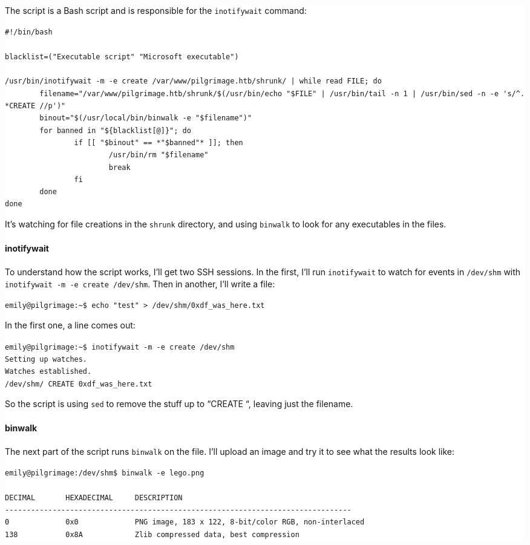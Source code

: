 The script is a Bash script and is responsible for the `inotifywait` command:

```
#!/bin/bash

blacklist=("Executable script" "Microsoft executable")

/usr/bin/inotifywait -m -e create /var/www/pilgrimage.htb/shrunk/ | while read FILE; do
        filename="/var/www/pilgrimage.htb/shrunk/$(/usr/bin/echo "$FILE" | /usr/bin/tail -n 1 | /usr/bin/sed -n -e 's/^.*CREATE //p')"
        binout="$(/usr/local/bin/binwalk -e "$filename")"
        for banned in "${blacklist[@]}"; do
                if [[ "$binout" == *"$banned"* ]]; then
                        /usr/bin/rm "$filename"
                        break
                fi
        done
done

```

It’s watching for file creations in the `shrunk` directory, and using `binwalk` to look for any executables in the files.

#### inotifywait

To understand how the script works, I’ll get two SSH sessions. In the first, I’ll run `inotifywait` to watch for events in `/dev/shm` with `inotifywait -m -e create /dev/shm`. Then in another, I’ll write a file:

```
emily@pilgrimage:~$ echo "test" > /dev/shm/0xdf_was_here.txt

```

In the first one, a line comes out:

```
emily@pilgrimage:~$ inotifywait -m -e create /dev/shm
Setting up watches.
Watches established.
/dev/shm/ CREATE 0xdf_was_here.txt

```

So the script is using `sed` to remove the stuff up to “CREATE “, leaving just the filename.

#### binwalk

The next part of the script runs `binwalk` on the file. I’ll upload an image and try it to see what the results look like:

```
emily@pilgrimage:/dev/shm$ binwalk -e lego.png

DECIMAL       HEXADECIMAL     DESCRIPTION
--------------------------------------------------------------------------------
0             0x0             PNG image, 183 x 122, 8-bit/color RGB, non-interlaced
138           0x8A            Zlib compressed data, best compression

```
